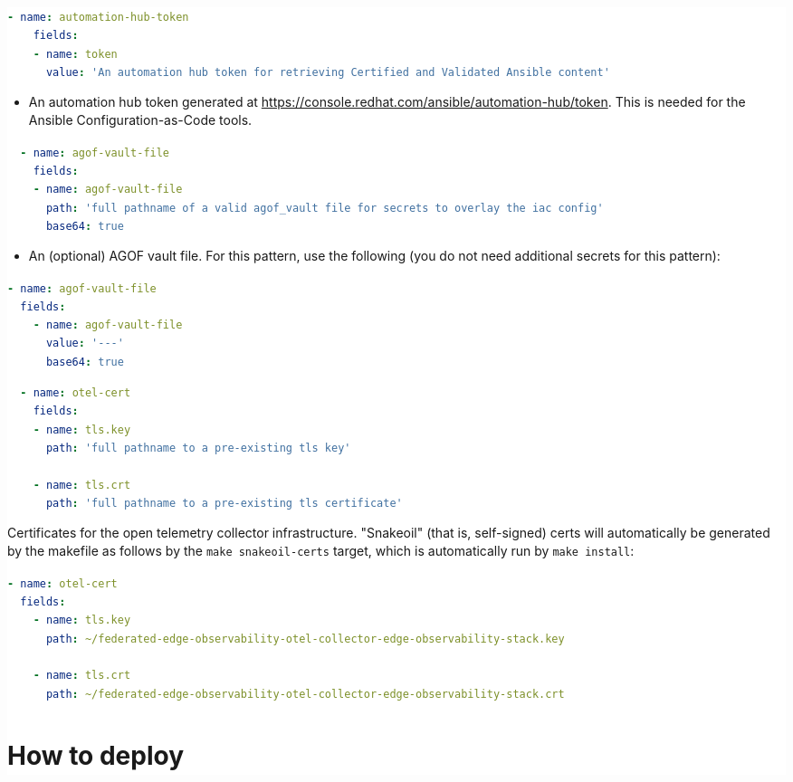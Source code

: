 ```yaml
- name: automation-hub-token
    fields:
    - name: token
      value: 'An automation hub token for retrieving Certified and Validated Ansible content'
```

* An automation hub token generated at <https://console.redhat.com/ansible/automation-hub/token>. This is needed for
the Ansible Configuration-as-Code tools.

```yaml
  - name: agof-vault-file
    fields:
    - name: agof-vault-file
      path: 'full pathname of a valid agof_vault file for secrets to overlay the iac config'
      base64: true
```

* An (optional) AGOF vault file. For this pattern, use the following (you do not need additional secrets for this
pattern):

```yaml
- name: agof-vault-file
  fields:
    - name: agof-vault-file
      value: '---'
      base64: true
```

```yaml
  - name: otel-cert
    fields:
    - name: tls.key
      path: 'full pathname to a pre-existing tls key'

    - name: tls.crt
      path: 'full pathname to a pre-existing tls certificate'
```

Certificates for the open telemetry collector infrastructure. "Snakeoil" (that is, self-signed) certs will automatically be generated by the makefile as follows by the `make snakeoil-certs` target, which is automatically run by `make install`:

```yaml
- name: otel-cert
  fields:
    - name: tls.key
      path: ~/federated-edge-observability-otel-collector-edge-observability-stack.key

    - name: tls.crt
      path: ~/federated-edge-observability-otel-collector-edge-observability-stack.crt
```

# How to deploy
